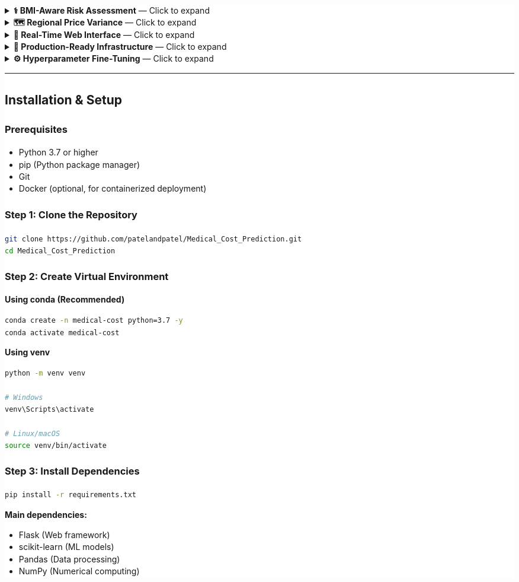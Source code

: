 <details><summary><b>⚕️ BMI-Aware Risk Assessment</b> — Click to expand</summary></details>

<details><summary><b>🗺️ Regional Price Variance</b> — Click to expand</summary></details>

<details><summary><b>🎨 Real-Time Web Interface</b> — Click to expand</summary></details>

<details><summary><b>🚀 Production-Ready Infrastructure</b> — Click to expand</summary></details>

<details><summary><b>⚙️ Hyperparameter Fine-Tuning</b> — Click to expand</summary></details>

---

## Installation & Setup

### Prerequisites
- Python 3.7 or higher
- pip (Python package manager)
- Git
- Docker (optional, for containerized deployment)

### Step 1: Clone the Repository

```bash
git clone https://github.com/patelandpatel/Medical_Cost_Prediction.git
cd Medical_Cost_Prediction
```

### Step 2: Create Virtual Environment

**Using conda (Recommended)**
```bash
conda create -n medical-cost python=3.7 -y
conda activate medical-cost
```

**Using venv**
```bash
python -m venv venv

# Windows
venv\Scripts\activate

# Linux/macOS
source venv/bin/activate
```

### Step 3: Install Dependencies

```bash
pip install -r requirements.txt
```

**Main dependencies:**
- Flask (Web framework)
- scikit-learn (ML models)
- Pandas (Data processing)
- NumPy (Numerical computing)
